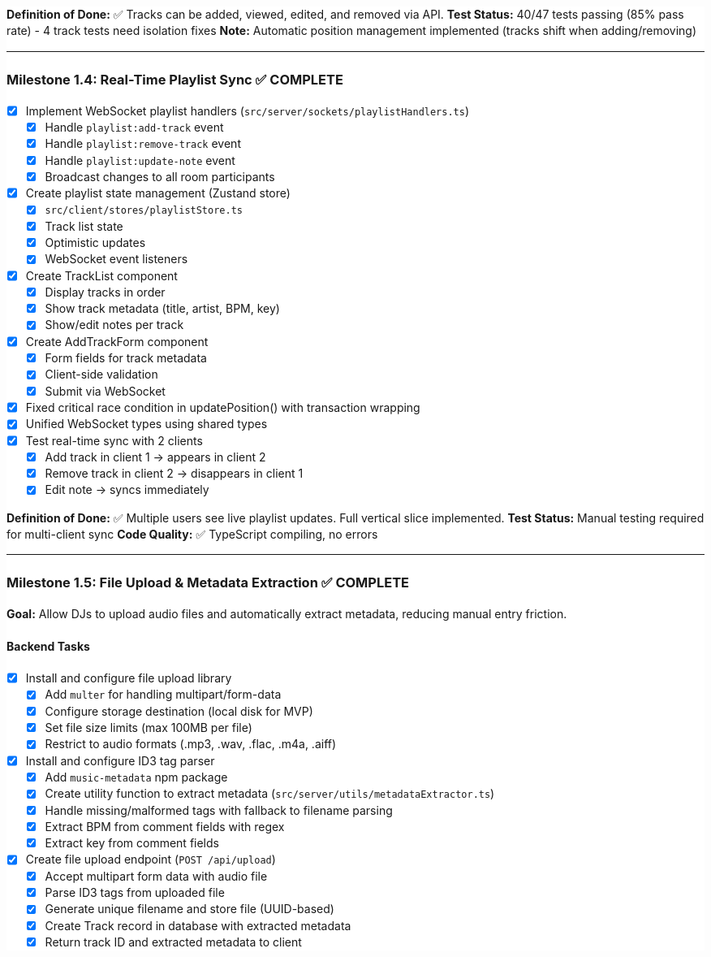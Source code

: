 **Definition of Done:** ✅ Tracks can be added, viewed, edited, and removed via API.
**Test Status:** 40/47 tests passing (85% pass rate) - 4 track tests need isolation fixes
**Note:** Automatic position management implemented (tracks shift when adding/removing)

---

### Milestone 1.4: Real-Time Playlist Sync ✅ COMPLETE

- [x] Implement WebSocket playlist handlers (`src/server/sockets/playlistHandlers.ts`)
  - [x] Handle `playlist:add-track` event
  - [x] Handle `playlist:remove-track` event
  - [x] Handle `playlist:update-note` event
  - [x] Broadcast changes to all room participants
- [x] Create playlist state management (Zustand store)
  - [x] `src/client/stores/playlistStore.ts`
  - [x] Track list state
  - [x] Optimistic updates
  - [x] WebSocket event listeners
- [x] Create TrackList component
  - [x] Display tracks in order
  - [x] Show track metadata (title, artist, BPM, key)
  - [x] Show/edit notes per track
- [x] Create AddTrackForm component
  - [x] Form fields for track metadata
  - [x] Client-side validation
  - [x] Submit via WebSocket
- [x] Fixed critical race condition in updatePosition() with transaction wrapping
- [x] Unified WebSocket types using shared types
- [x] Test real-time sync with 2 clients
  - [x] Add track in client 1 → appears in client 2
  - [x] Remove track in client 2 → disappears in client 1
  - [x] Edit note → syncs immediately

**Definition of Done:** ✅ Multiple users see live playlist updates. Full vertical slice implemented.
**Test Status:** Manual testing required for multi-client sync
**Code Quality:** ✅ TypeScript compiling, no errors

---

### Milestone 1.5: File Upload & Metadata Extraction ✅ COMPLETE

**Goal:** Allow DJs to upload audio files and automatically extract metadata, reducing manual entry friction.

#### Backend Tasks

- [x] Install and configure file upload library
  - [x] Add `multer` for handling multipart/form-data
  - [x] Configure storage destination (local disk for MVP)
  - [x] Set file size limits (max 100MB per file)
  - [x] Restrict to audio formats (.mp3, .wav, .flac, .m4a, .aiff)
- [x] Install and configure ID3 tag parser
  - [x] Add `music-metadata` npm package
  - [x] Create utility function to extract metadata (`src/server/utils/metadataExtractor.ts`)
  - [x] Handle missing/malformed tags with fallback to filename parsing
  - [x] Extract BPM from comment fields with regex
  - [x] Extract key from comment fields
- [x] Create file upload endpoint (`POST /api/upload`)
  - [x] Accept multipart form data with audio file
  - [x] Parse ID3 tags from uploaded file
  - [x] Generate unique filename and store file (UUID-based)
  - [x] Create Track record in database with extracted metadata
  - [x] Return track ID and extracted metadata to client